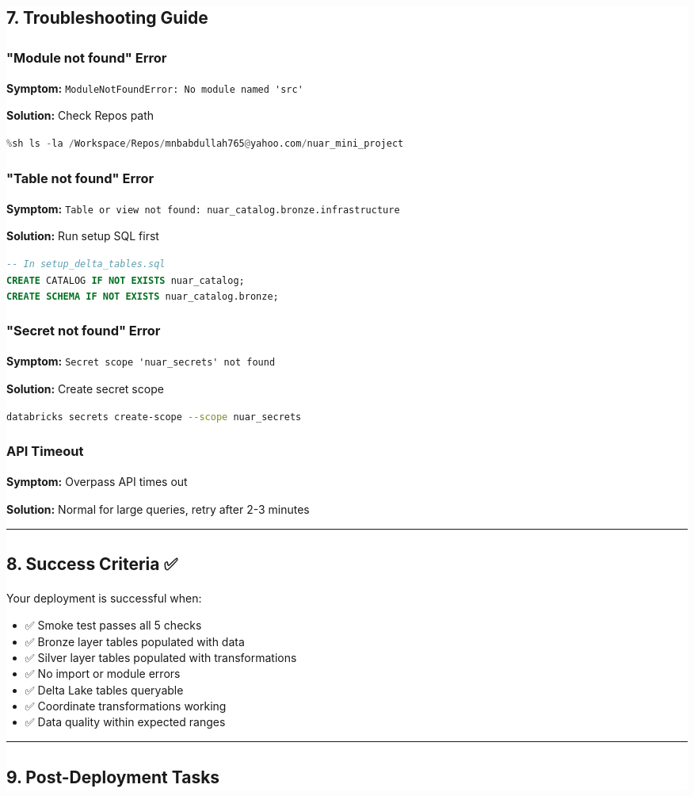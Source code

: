 
## 7. Troubleshooting Guide

### "Module not found" Error

**Symptom:** `ModuleNotFoundError: No module named 'src'`

**Solution:** Check Repos path
```python
%sh ls -la /Workspace/Repos/mnbabdullah765@yahoo.com/nuar_mini_project
```

### "Table not found" Error

**Symptom:** `Table or view not found: nuar_catalog.bronze.infrastructure`

**Solution:** Run setup SQL first
```sql
-- In setup_delta_tables.sql
CREATE CATALOG IF NOT EXISTS nuar_catalog;
CREATE SCHEMA IF NOT EXISTS nuar_catalog.bronze;
```

### "Secret not found" Error

**Symptom:** `Secret scope 'nuar_secrets' not found`

**Solution:** Create secret scope
```bash
databricks secrets create-scope --scope nuar_secrets
```

### API Timeout

**Symptom:** Overpass API times out

**Solution:** Normal for large queries, retry after 2-3 minutes

---

## 8. Success Criteria ✅

Your deployment is successful when:

- ✅ Smoke test passes all 5 checks
- ✅ Bronze layer tables populated with data
- ✅ Silver layer tables populated with transformations
- ✅ No import or module errors
- ✅ Delta Lake tables queryable
- ✅ Coordinate transformations working
- ✅ Data quality within expected ranges

---

## 9. Post-Deployment Tasks
